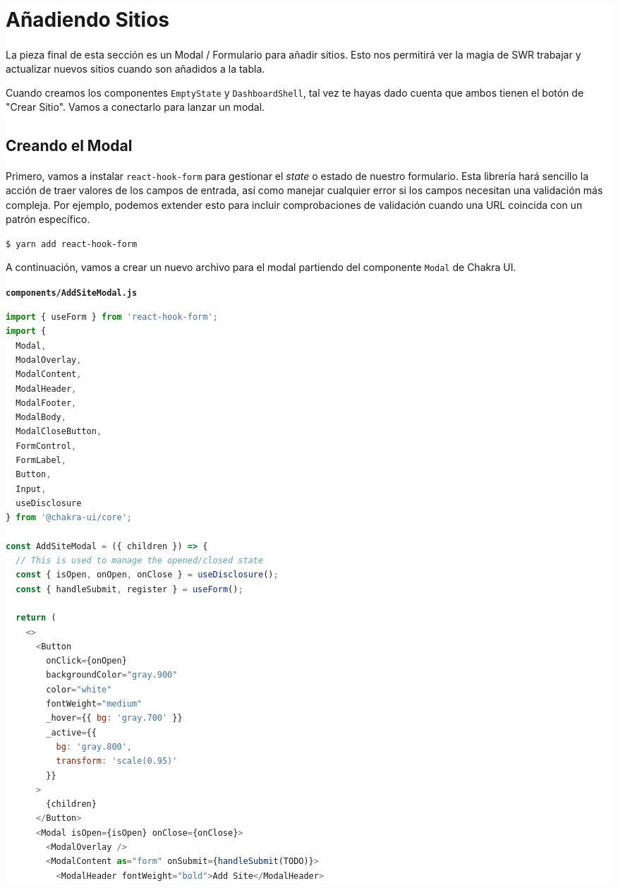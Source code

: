 # Añadiendo Sitios

La pieza final de esta sección es un Modal / Formulario para añadir sitios. Esto nos permitirá ver la magia de SWR trabajar y actualizar nuevos sitios cuando son añadidos a la tabla.

Cuando creamos los componentes `EmptyState` y `DashboardShell`, tal vez te hayas dado cuenta que ambos tienen el botón de "Crear Sitio". Vamos a conectarlo para lanzar un modal.

## Creando el Modal

Primero, vamos a instalar `react-hook-form` para gestionar el _state_ o estado de nuestro formulario. Esta librería hará sencillo la acción de traer valores de los campos de entrada, así como manejar cualquier error si los campos necesitan una validación más compleja. Por ejemplo, podemos extender esto para incluir comprobaciones de validación cuando una URL coincida con un patrón específico.

```bash
$ yarn add react-hook-form
```

A continuación, vamos a crear un nuevo archivo para el modal partiendo del componente `Modal` de Chakra UI.

**`components/AddSiteModal.js`**

```js
import { useForm } from 'react-hook-form';
import {
  Modal,
  ModalOverlay,
  ModalContent,
  ModalHeader,
  ModalFooter,
  ModalBody,
  ModalCloseButton,
  FormControl,
  FormLabel,
  Button,
  Input,
  useDisclosure
} from '@chakra-ui/core';

const AddSiteModal = ({ children }) => {
  // This is used to manage the opened/closed state
  const { isOpen, onOpen, onClose } = useDisclosure();
  const { handleSubmit, register } = useForm();

  return (
    <>
      <Button
        onClick={onOpen}
        backgroundColor="gray.900"
        color="white"
        fontWeight="medium"
        _hover={{ bg: 'gray.700' }}
        _active={{
          bg: 'gray.800',
          transform: 'scale(0.95)'
        }}
      >
        {children}
      </Button>
      <Modal isOpen={isOpen} onClose={onClose}>
        <ModalOverlay />
        <ModalContent as="form" onSubmit={handleSubmit(TODO)}>
          <ModalHeader fontWeight="bold">Add Site</ModalHeader>
```